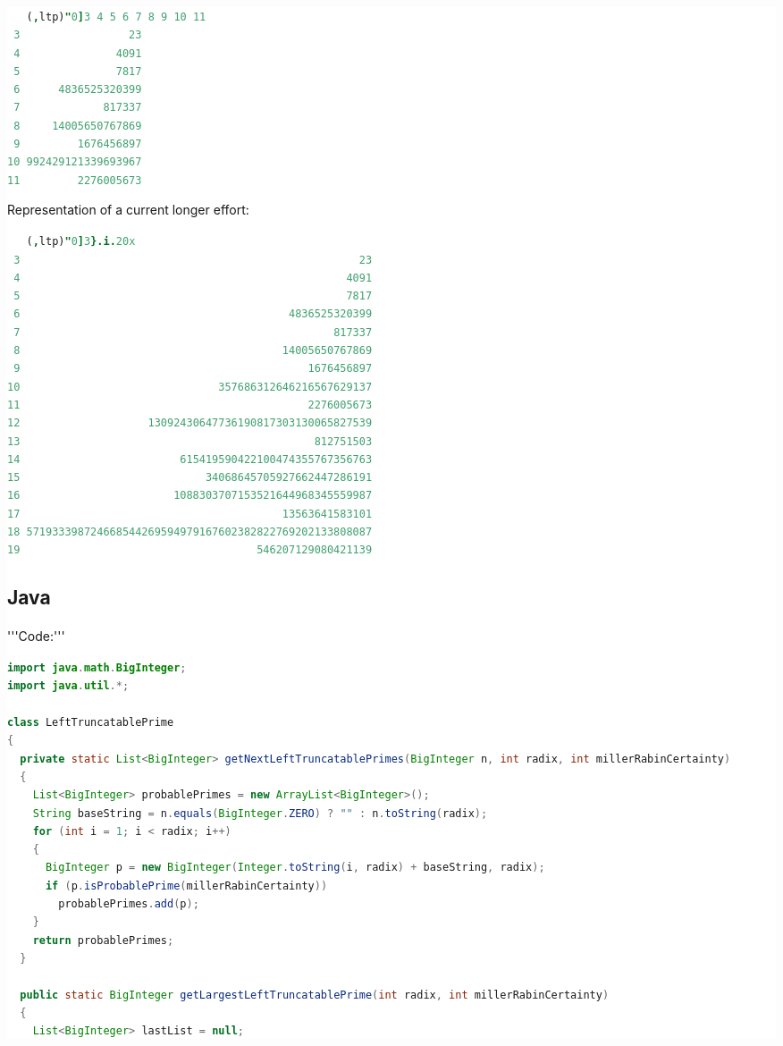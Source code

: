 
```J
   (,ltp)"0]3 4 5 6 7 8 9 10 11
 3                 23
 4               4091
 5               7817
 6      4836525320399
 7             817337
 8     14005650767869
 9         1676456897
10 992429121339693967
11         2276005673
```


Representation of a current longer effort:


```J
   (,ltp)"0]3}.i.20x
 3                                                     23
 4                                                   4091
 5                                                   7817
 6                                          4836525320399
 7                                                 817337
 8                                         14005650767869
 9                                             1676456897
10                               357686312646216567629137
11                                             2276005673
12                    13092430647736190817303130065827539
13                                              812751503
14                         615419590422100474355767356763
15                             34068645705927662447286191
16                        1088303707153521644968345559987
17                                         13563641583101
18 571933398724668544269594979167602382822769202133808087
19                                     546207129080421139
```



## Java

'''Code:'''

```java
import java.math.BigInteger;
import java.util.*;

class LeftTruncatablePrime
{
  private static List<BigInteger> getNextLeftTruncatablePrimes(BigInteger n, int radix, int millerRabinCertainty)
  {
    List<BigInteger> probablePrimes = new ArrayList<BigInteger>();
    String baseString = n.equals(BigInteger.ZERO) ? "" : n.toString(radix);
    for (int i = 1; i < radix; i++)
    {
      BigInteger p = new BigInteger(Integer.toString(i, radix) + baseString, radix);
      if (p.isProbablePrime(millerRabinCertainty))
        probablePrimes.add(p);
    }
    return probablePrimes;
  }

  public static BigInteger getLargestLeftTruncatablePrime(int radix, int millerRabinCertainty)
  {
    List<BigInteger> lastList = null;
```